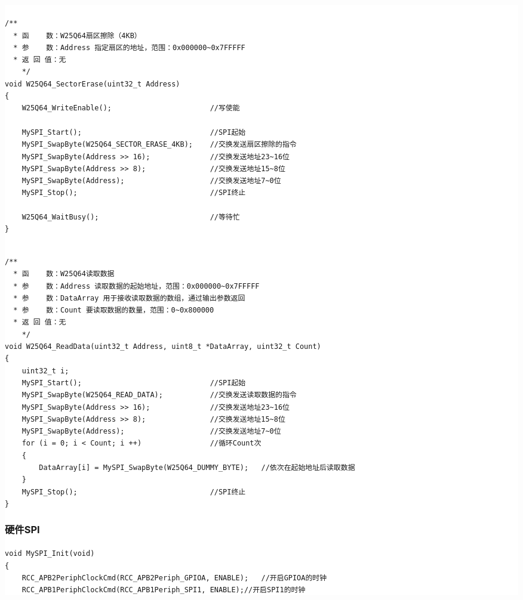```

/**
  * 函    数：W25Q64扇区擦除（4KB）
  * 参    数：Address 指定扇区的地址，范围：0x000000~0x7FFFFF
  * 返 回 值：无
    */
void W25Q64_SectorErase(uint32_t Address)
{
	W25Q64_WriteEnable();						//写使能
	
	MySPI_Start();								//SPI起始
	MySPI_SwapByte(W25Q64_SECTOR_ERASE_4KB);	//交换发送扇区擦除的指令
	MySPI_SwapByte(Address >> 16);				//交换发送地址23~16位
	MySPI_SwapByte(Address >> 8);				//交换发送地址15~8位
	MySPI_SwapByte(Address);					//交换发送地址7~0位
	MySPI_Stop();								//SPI终止
	
	W25Q64_WaitBusy();							//等待忙
}


```

```
/**
  * 函    数：W25Q64读取数据
  * 参    数：Address 读取数据的起始地址，范围：0x000000~0x7FFFFF
  * 参    数：DataArray 用于接收读取数据的数组，通过输出参数返回
  * 参    数：Count 要读取数据的数量，范围：0~0x800000
  * 返 回 值：无
    */
void W25Q64_ReadData(uint32_t Address, uint8_t *DataArray, uint32_t Count)
{
	uint32_t i;
	MySPI_Start();								//SPI起始
	MySPI_SwapByte(W25Q64_READ_DATA);			//交换发送读取数据的指令
	MySPI_SwapByte(Address >> 16);				//交换发送地址23~16位
	MySPI_SwapByte(Address >> 8);				//交换发送地址15~8位
	MySPI_SwapByte(Address);					//交换发送地址7~0位
	for (i = 0; i < Count; i ++)				//循环Count次
	{
		DataArray[i] = MySPI_SwapByte(W25Q64_DUMMY_BYTE);	//依次在起始地址后读取数据
	}
	MySPI_Stop();								//SPI终止
}
```



### 硬件SPI

	void MySPI_Init(void)
	{
		RCC_APB2PeriphClockCmd(RCC_APB2Periph_GPIOA, ENABLE);	//开启GPIOA的时钟
		RCC_APB1PeriphClockCmd(RCC_APB1Periph_SPI1, ENABLE);//开启SPI1的时钟
		